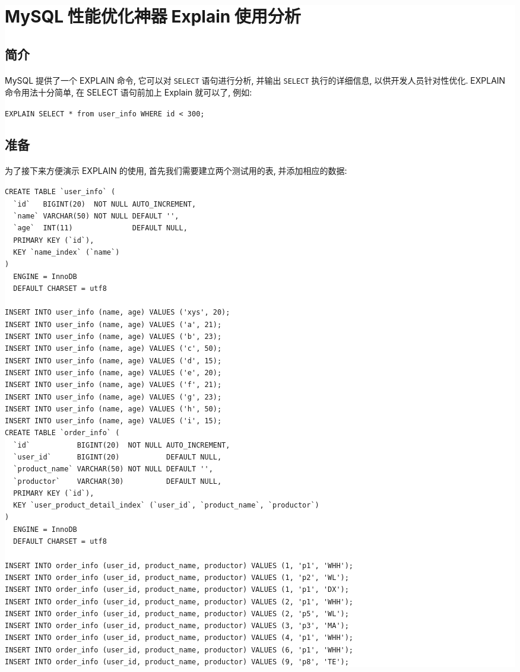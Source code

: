 # MySQL 性能优化神器 Explain 使用分析

## 简介

MySQL 提供了一个 EXPLAIN 命令, 它可以对 `SELECT` 语句进行分析, 并输出 `SELECT` 执行的详细信息, 以供开发人员针对性优化.
EXPLAIN 命令用法十分简单, 在 SELECT 语句前加上 Explain 就可以了, 例如:

```
EXPLAIN SELECT * from user_info WHERE id < 300;
```

## 准备

为了接下来方便演示 EXPLAIN 的使用, 首先我们需要建立两个测试用的表, 并添加相应的数据:

```
CREATE TABLE `user_info` (
  `id`   BIGINT(20)  NOT NULL AUTO_INCREMENT,
  `name` VARCHAR(50) NOT NULL DEFAULT '',
  `age`  INT(11)              DEFAULT NULL,
  PRIMARY KEY (`id`),
  KEY `name_index` (`name`)
)
  ENGINE = InnoDB
  DEFAULT CHARSET = utf8

INSERT INTO user_info (name, age) VALUES ('xys', 20);
INSERT INTO user_info (name, age) VALUES ('a', 21);
INSERT INTO user_info (name, age) VALUES ('b', 23);
INSERT INTO user_info (name, age) VALUES ('c', 50);
INSERT INTO user_info (name, age) VALUES ('d', 15);
INSERT INTO user_info (name, age) VALUES ('e', 20);
INSERT INTO user_info (name, age) VALUES ('f', 21);
INSERT INTO user_info (name, age) VALUES ('g', 23);
INSERT INTO user_info (name, age) VALUES ('h', 50);
INSERT INTO user_info (name, age) VALUES ('i', 15);
CREATE TABLE `order_info` (
  `id`           BIGINT(20)  NOT NULL AUTO_INCREMENT,
  `user_id`      BIGINT(20)           DEFAULT NULL,
  `product_name` VARCHAR(50) NOT NULL DEFAULT '',
  `productor`    VARCHAR(30)          DEFAULT NULL,
  PRIMARY KEY (`id`),
  KEY `user_product_detail_index` (`user_id`, `product_name`, `productor`)
)
  ENGINE = InnoDB
  DEFAULT CHARSET = utf8

INSERT INTO order_info (user_id, product_name, productor) VALUES (1, 'p1', 'WHH');
INSERT INTO order_info (user_id, product_name, productor) VALUES (1, 'p2', 'WL');
INSERT INTO order_info (user_id, product_name, productor) VALUES (1, 'p1', 'DX');
INSERT INTO order_info (user_id, product_name, productor) VALUES (2, 'p1', 'WHH');
INSERT INTO order_info (user_id, product_name, productor) VALUES (2, 'p5', 'WL');
INSERT INTO order_info (user_id, product_name, productor) VALUES (3, 'p3', 'MA');
INSERT INTO order_info (user_id, product_name, productor) VALUES (4, 'p1', 'WHH');
INSERT INTO order_info (user_id, product_name, productor) VALUES (6, 'p1', 'WHH');
INSERT INTO order_info (user_id, product_name, productor) VALUES (9, 'p8', 'TE');
```
